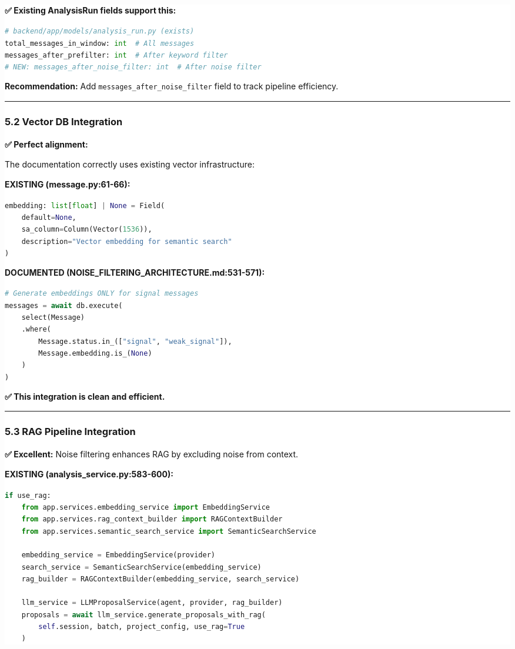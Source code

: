 **✅ Existing AnalysisRun fields support this:**
```python
# backend/app/models/analysis_run.py (exists)
total_messages_in_window: int  # All messages
messages_after_prefilter: int  # After keyword filter
# NEW: messages_after_noise_filter: int  # After noise filter
```

**Recommendation:**
Add `messages_after_noise_filter` field to track pipeline efficiency.

---

### 5.2 Vector DB Integration

**✅ Perfect alignment:**

The documentation correctly uses existing vector infrastructure:

**EXISTING (message.py:61-66):**
```python
embedding: list[float] | None = Field(
    default=None,
    sa_column=Column(Vector(1536)),
    description="Vector embedding for semantic search"
)
```

**DOCUMENTED (NOISE_FILTERING_ARCHITECTURE.md:531-571):**
```python
# Generate embeddings ONLY for signal messages
messages = await db.execute(
    select(Message)
    .where(
        Message.status.in_(["signal", "weak_signal"]),
        Message.embedding.is_(None)
    )
)
```

**✅ This integration is clean and efficient.**

---

### 5.3 RAG Pipeline Integration

**✅ Excellent:** Noise filtering enhances RAG by excluding noise from context.

**EXISTING (analysis_service.py:583-600):**
```python
if use_rag:
    from app.services.embedding_service import EmbeddingService
    from app.services.rag_context_builder import RAGContextBuilder
    from app.services.semantic_search_service import SemanticSearchService

    embedding_service = EmbeddingService(provider)
    search_service = SemanticSearchService(embedding_service)
    rag_builder = RAGContextBuilder(embedding_service, search_service)

    llm_service = LLMProposalService(agent, provider, rag_builder)
    proposals = await llm_service.generate_proposals_with_rag(
        self.session, batch, project_config, use_rag=True
    )
```
